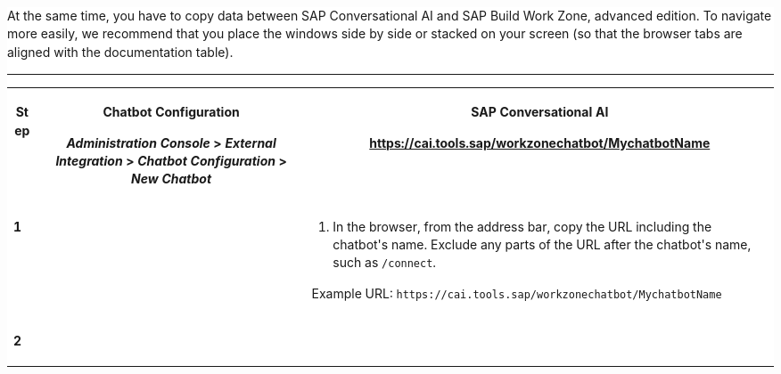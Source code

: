 At the same time, you have to copy data between SAP Conversational AI and SAP Build Work Zone, advanced edition. To navigate more easily, we recommend that you place the windows side by side or stacked on your screen \(so that the browser tabs are aligned with the documentation table\).

****


<table>
<tr>
<th valign="top">

Step



</th>
<th valign="top">

Chatbot Configuration

*Administration Console* \> *External Integration* \> *Chatbot Configuration* \> *New Chatbot*



</th>
<th valign="top">

SAP Conversational AI

https://cai.tools.sap/workzonechatbot/MychatbotName



</th>
</tr>
<tr>
<td valign="top">

**1**



</td>
<td valign="top">

 



</td>
<td valign="top">

1. In the browser, from the address bar, copy the URL including the chatbot's name. Exclude any parts of the URL after the chatbot's name, such as `/connect`.

Example URL: `https://cai.tools.sap/workzonechatbot/MychatbotName`



</td>
</tr>
<tr>
<td valign="top">

**2**
